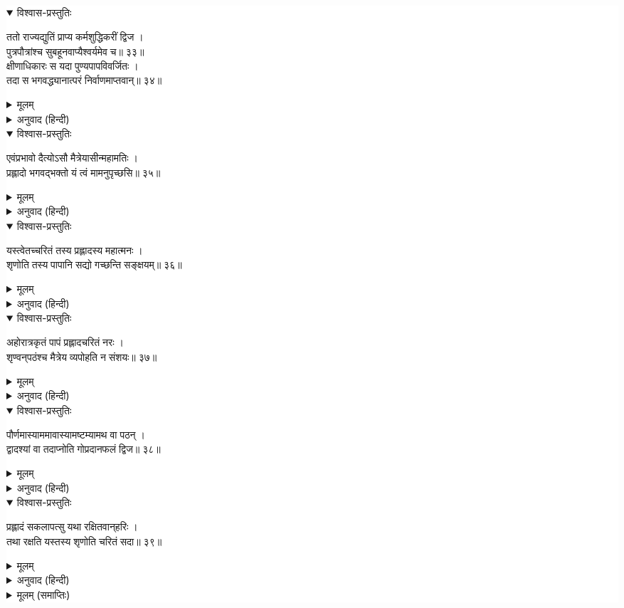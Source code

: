 <details open><summary>विश्वास-प्रस्तुतिः</summary>

ततो राज्यद्युतिं प्राप्य कर्मशुद्धिकरीं द्विज ।  
पुत्रपौत्रांश्च सुबहूनवाप्यैश्वर्यमेव च॥ ३३॥  
क्षीणाधिकारः स यदा पुण्यपापविवर्जितः ।  
तदा स भगवद्ध्यानात्परं निर्वाणमाप्तवान‍्॥ ३४॥
</details>

<details><summary>मूलम्</summary></details>

<details><summary>अनुवाद (हिन्दी)</summary></details>

<details open><summary>विश्वास-प्रस्तुतिः</summary>

एवंप्रभावो दैत्योऽसौ मैत्रेयासीन्महामतिः ।  
प्रह्लादो भगवद्भक्तो यं त्वं मामनुपृच्छसि॥ ३५॥
</details>

<details><summary>मूलम्</summary></details>

<details><summary>अनुवाद (हिन्दी)</summary></details>

<details open><summary>विश्वास-प्रस्तुतिः</summary>

यस्त्वेतच्चरितं तस्य प्रह्लादस्य महात्मनः ।  
शृणोति तस्य पापानि सद्यो गच्छन्ति सङ्क्षयम्॥ ३६॥
</details>

<details><summary>मूलम्</summary></details>

<details><summary>अनुवाद (हिन्दी)</summary></details>

<details open><summary>विश्वास-प्रस्तुतिः</summary>

अहोरात्रकृतं पापं प्रह्लादचरितं नरः ।  
शृण्वन‍्पठंश्च मैत्रेय व्यपोहति न संशयः॥ ३७॥
</details>

<details><summary>मूलम्</summary></details>

<details><summary>अनुवाद (हिन्दी)</summary></details>

<details open><summary>विश्वास-प्रस्तुतिः</summary>

पौर्णमास्याममावास्यामष्टम्यामथ वा पठन् ।  
द्वादश्यां वा तदाप्नोति गोप्रदानफलं द्विज॥ ३८॥
</details>

<details><summary>मूलम्</summary></details>

<details><summary>अनुवाद (हिन्दी)</summary></details>

<details open><summary>विश्वास-प्रस्तुतिः</summary>

प्रह्लादं सकलापत्सु यथा रक्षितवान‍्हरिः ।  
तथा रक्षति यस्तस्य शृणोति चरितं सदा॥ ३९॥
</details>

<details><summary>मूलम्</summary></details>

<details><summary>अनुवाद (हिन्दी)</summary></details>

<details><summary>मूलम् (समाप्तिः)</summary></details>
